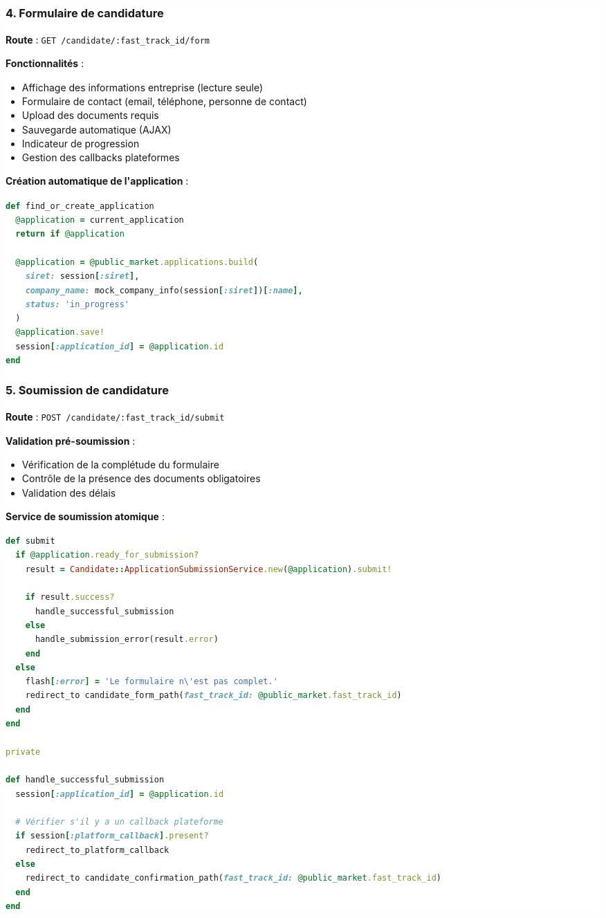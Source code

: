 ### 4. Formulaire de candidature

**Route** : `GET /candidate/:fast_track_id/form`

**Fonctionnalités** :
- Affichage des informations entreprise (lecture seule)
- Formulaire de contact (email, téléphone, personne de contact)
- Upload des documents requis
- Sauvegarde automatique (AJAX)
- Indicateur de progression
- Gestion des callbacks plateformes

**Création automatique de l'application** :
```ruby
def find_or_create_application
  @application = current_application
  return if @application

  @application = @public_market.applications.build(
    siret: session[:siret],
    company_name: mock_company_info(session[:siret])[:name],
    status: 'in_progress'
  )
  @application.save!
  session[:application_id] = @application.id
end
```

### 5. Soumission de candidature

**Route** : `POST /candidate/:fast_track_id/submit`

**Validation pré-soumission** :
- Vérification de la complétude du formulaire
- Contrôle de la présence des documents obligatoires
- Validation des délais

**Service de soumission atomique** :
```ruby
def submit
  if @application.ready_for_submission?
    result = Candidate::ApplicationSubmissionService.new(@application).submit!
    
    if result.success?
      handle_successful_submission
    else
      handle_submission_error(result.error)
    end
  else
    flash[:error] = 'Le formulaire n\'est pas complet.'
    redirect_to candidate_form_path(fast_track_id: @public_market.fast_track_id)
  end
end

private

def handle_successful_submission
  session[:application_id] = @application.id
  
  # Vérifier s'il y a un callback plateforme
  if session[:platform_callback].present?
    redirect_to_platform_callback
  else
    redirect_to candidate_confirmation_path(fast_track_id: @public_market.fast_track_id)
  end
end
```